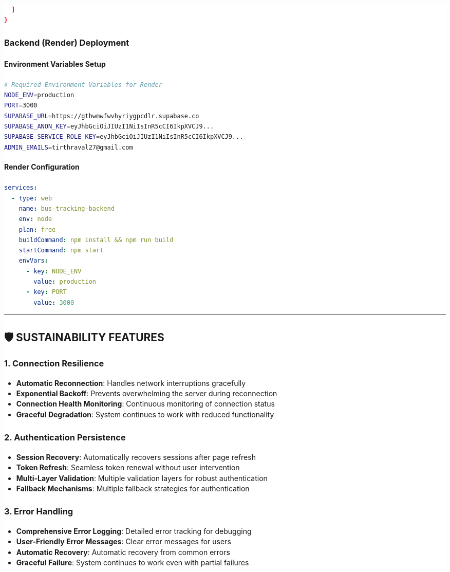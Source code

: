 ```json
  ]
}
```

### **Backend (Render) Deployment**

#### **Environment Variables Setup**
```bash
# Required Environment Variables for Render
NODE_ENV=production
PORT=3000
SUPABASE_URL=https://gthwmwfwvhyriygpcdlr.supabase.co
SUPABASE_ANON_KEY=eyJhbGciOiJIUzI1NiIsInR5cCI6IkpXVCJ9...
SUPABASE_SERVICE_ROLE_KEY=eyJhbGciOiJIUzI1NiIsInR5cCI6IkpXVCJ9...
ADMIN_EMAILS=tirthraval27@gmail.com
```

#### **Render Configuration**
```yaml
services:
  - type: web
    name: bus-tracking-backend
    env: node
    plan: free
    buildCommand: npm install && npm run build
    startCommand: npm start
    envVars:
      - key: NODE_ENV
        value: production
      - key: PORT
        value: 3000
```

---

## 🛡️ **SUSTAINABILITY FEATURES**

### **1. Connection Resilience**
- **Automatic Reconnection**: Handles network interruptions gracefully
- **Exponential Backoff**: Prevents overwhelming the server during reconnection
- **Connection Health Monitoring**: Continuous monitoring of connection status
- **Graceful Degradation**: System continues to work with reduced functionality

### **2. Authentication Persistence**
- **Session Recovery**: Automatically recovers sessions after page refresh
- **Token Refresh**: Seamless token renewal without user intervention
- **Multi-Layer Validation**: Multiple validation layers for robust authentication
- **Fallback Mechanisms**: Multiple fallback strategies for authentication

### **3. Error Handling**
- **Comprehensive Error Logging**: Detailed error tracking for debugging
- **User-Friendly Error Messages**: Clear error messages for users
- **Automatic Recovery**: Automatic recovery from common errors
- **Graceful Failure**: System continues to work even with partial failures
